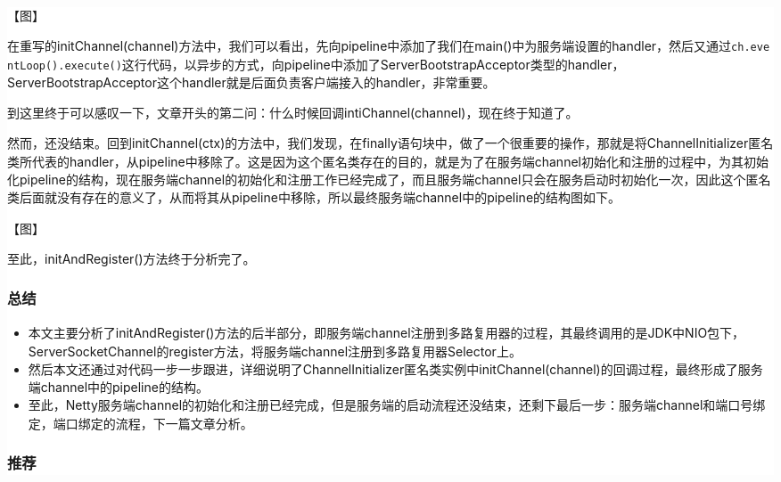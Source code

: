 【图】

在重写的initChannel(channel)方法中，我们可以看出，先向pipeline中添加了我们在main()中为服务端设置的handler，然后又通过`ch.eventLoop().execute()`这行代码，以异步的方式，向pipeline中添加了ServerBootstrapAcceptor类型的handler，ServerBootstrapAcceptor这个handler就是后面负责客户端接入的handler，非常重要。

到这里终于可以感叹一下，文章开头的第二问：什么时候回调intiChannel(channel)，现在终于知道了。

然而，还没结束。回到initChannel(ctx)的方法中，我们发现，在finally语句块中，做了一个很重要的操作，那就是将ChannelInitializer匿名类所代表的handler，从pipeline中移除了。这是因为这个匿名类存在的目的，就是为了在服务端channel初始化和注册的过程中，为其初始化pipeline的结构，现在服务端channel的初始化和注册工作已经完成了，而且服务端channel只会在服务启动时初始化一次，因此这个匿名类后面就没有存在的意义了，从而将其从pipeline中移除，所以最终服务端channel中的pipeline的结构图如下。

【图】

至此，initAndRegister()方法终于分析完了。

### 总结
* 本文主要分析了initAndRegister()方法的后半部分，即服务端channel注册到多路复用器的过程，其最终调用的是JDK中NIO包下，ServerSocketChannel的register方法，将服务端channel注册到多路复用器Selector上。
* 然后本文还通过对代码一步一步跟进，详细说明了ChannelInitializer匿名类实例中initChannel(channel)的回调过程，最终形成了服务端channel中的pipeline的结构。
* 至此，Netty服务端channel的初始化和注册已经完成，但是服务端的启动流程还没结束，还剩下最后一步：服务端channel和端口号绑定，端口绑定的流程，下一篇文章分析。


### 推荐
